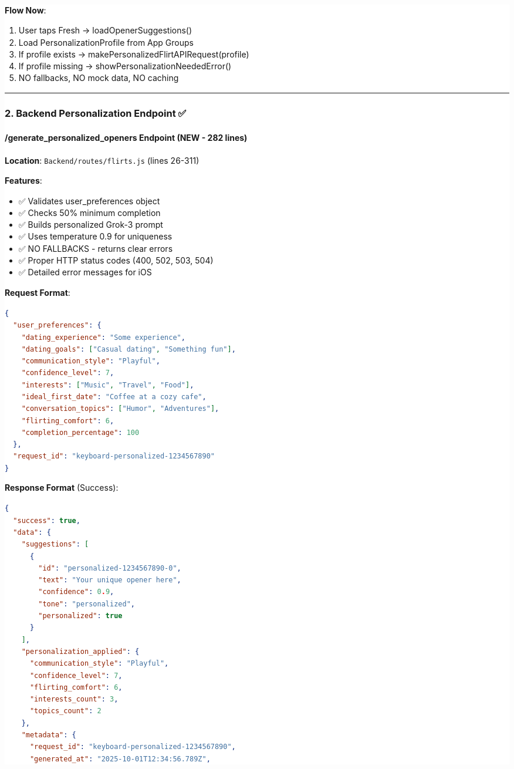 **Flow Now**:
1. User taps Fresh → loadOpenerSuggestions()
2. Load PersonalizationProfile from App Groups
3. If profile exists → makePersonalizedFlirtAPIRequest(profile)
4. If profile missing → showPersonalizationNeededError()
5. NO fallbacks, NO mock data, NO caching

---

### 2. Backend Personalization Endpoint ✅

#### /generate_personalized_openers Endpoint (NEW - 282 lines)
**Location**: `Backend/routes/flirts.js` (lines 26-311)

**Features**:
- ✅ Validates user_preferences object
- ✅ Checks 50% minimum completion
- ✅ Builds personalized Grok-3 prompt
- ✅ Uses temperature 0.9 for uniqueness
- ✅ NO FALLBACKS - returns clear errors
- ✅ Proper HTTP status codes (400, 502, 503, 504)
- ✅ Detailed error messages for iOS

**Request Format**:
```json
{
  "user_preferences": {
    "dating_experience": "Some experience",
    "dating_goals": ["Casual dating", "Something fun"],
    "communication_style": "Playful",
    "confidence_level": 7,
    "interests": ["Music", "Travel", "Food"],
    "ideal_first_date": "Coffee at a cozy cafe",
    "conversation_topics": ["Humor", "Adventures"],
    "flirting_comfort": 6,
    "completion_percentage": 100
  },
  "request_id": "keyboard-personalized-1234567890"
}
```

**Response Format** (Success):
```json
{
  "success": true,
  "data": {
    "suggestions": [
      {
        "id": "personalized-1234567890-0",
        "text": "Your unique opener here",
        "confidence": 0.9,
        "tone": "personalized",
        "personalized": true
      }
    ],
    "personalization_applied": {
      "communication_style": "Playful",
      "confidence_level": 7,
      "flirting_comfort": 6,
      "interests_count": 3,
      "topics_count": 2
    },
    "metadata": {
      "request_id": "keyboard-personalized-1234567890",
      "generated_at": "2025-10-01T12:34:56.789Z",
```